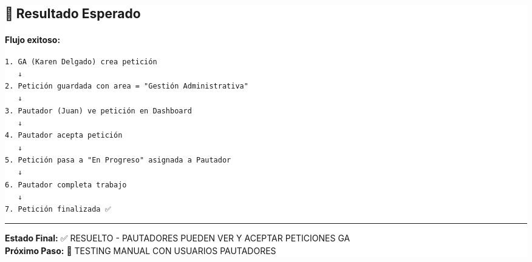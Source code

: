 
## 🎯 Resultado Esperado

**Flujo exitoso:**

```
1. GA (Karen Delgado) crea petición
   ↓
2. Petición guardada con area = "Gestión Administrativa"
   ↓
3. Pautador (Juan) ve petición en Dashboard
   ↓
4. Pautador acepta petición
   ↓
5. Petición pasa a "En Progreso" asignada a Pautador
   ↓
6. Pautador completa trabajo
   ↓
7. Petición finalizada ✅
```

---

**Estado Final:** ✅ RESUELTO - PAUTADORES PUEDEN VER Y ACEPTAR PETICIONES GA  
**Próximo Paso:** 🧪 TESTING MANUAL CON USUARIOS PAUTADORES
